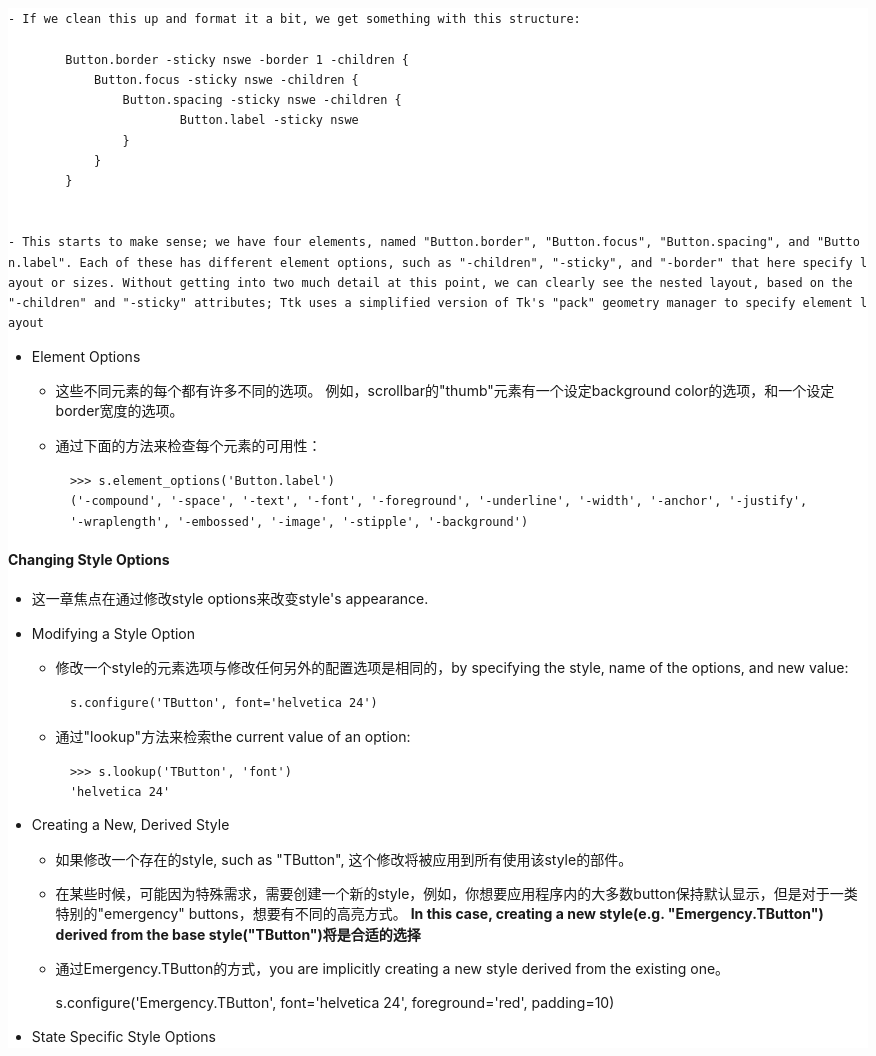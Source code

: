 	- If we clean this up and format it a bit, we get something with this structure:

			Button.border -sticky nswe -border 1 -children {
				Button.focus -sticky nswe -children {
					Button.spacing -sticky nswe -children {
							Button.label -sticky nswe
					}
				}
			}


	- This starts to make sense; we have four elements, named "Button.border", "Button.focus", "Button.spacing", and "Button.label". Each of these has different element options, such as "-children", "-sticky", and "-border" that here specify layout or sizes. Without getting into two much detail at this point, we can clearly see the nested layout, based on the "-children" and "-sticky" attributes; Ttk uses a simplified version of Tk's "pack" geometry manager to specify element layout


- Element Options

	- 这些不同元素的每个都有许多不同的选项。 例如，scrollbar的"thumb"元素有一个设定background color的选项，和一个设定border宽度的选项。

	- 通过下面的方法来检查每个元素的可用性：

			>>> s.element_options('Button.label')
			('-compound', '-space', '-text', '-font', '-foreground', '-underline', '-width', '-anchor', '-justify',
			'-wraplength', '-embossed', '-image', '-stipple', '-background')

#### Changing Style Options ####

	
- 这一章焦点在通过修改style options来改变style's appearance.

- Modifying a Style Option

	- 修改一个style的元素选项与修改任何另外的配置选项是相同的，by specifying the style, name of the options, and new value:

			s.configure('TButton', font='helvetica 24')

	- 通过"lookup"方法来检索the current value of an option:

			>>> s.lookup('TButton', 'font')
			'helvetica 24'

- Creating a New, Derived Style

	- 如果修改一个存在的style, such as "TButton", 这个修改将被应用到所有使用该style的部件。


	- 在某些时候，可能因为特殊需求，需要创建一个新的style，例如，你想要应用程序内的大多数button保持默认显示，但是对于一类特别的"emergency" buttons，想要有不同的高亮方式。 **In this case, creating a new style(e.g. "Emergency.TButton") derived from the base style("TButton")将是合适的选择**


	- 通过Emergency.TButton的方式，you are implicitly creating a new style derived from the existing one。

		s.configure('Emergency.TButton', font='helvetica 24',
			foreground='red', padding=10)

- State Specific Style Options
